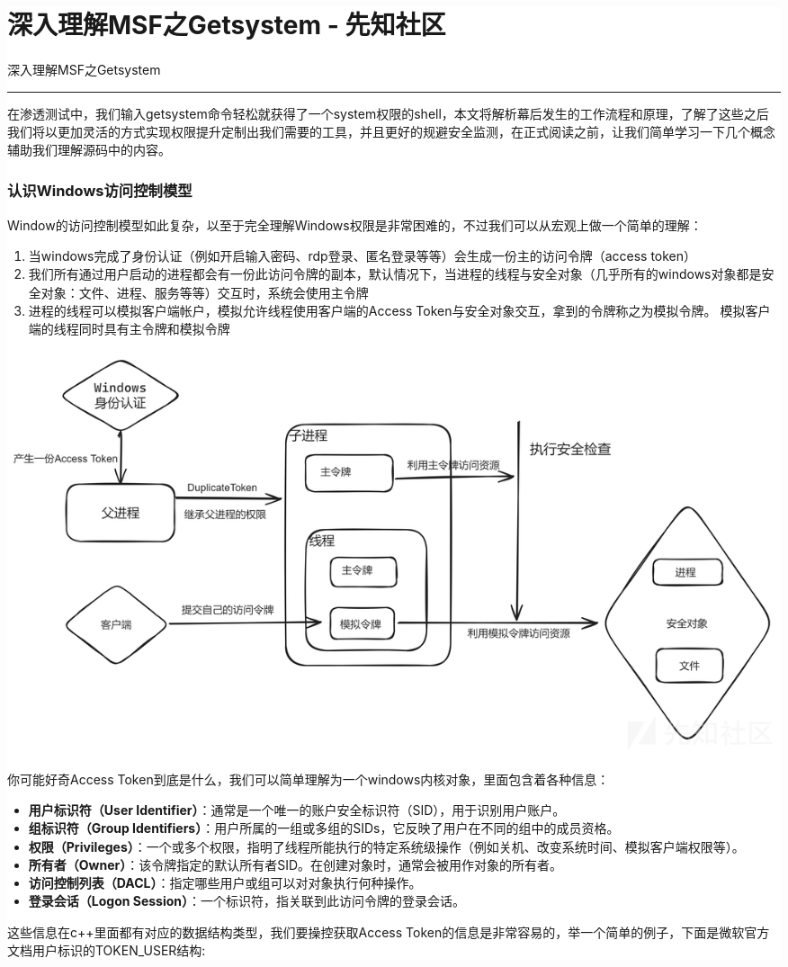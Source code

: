 

# 深入理解MSF之Getsystem - 先知社区

深入理解MSF之Getsystem

- - -

在渗透测试中，我们输入getsystem命令轻松就获得了一个system权限的shell，本文将解析幕后发生的工作流程和原理，了解了这些之后我们将以更加灵活的方式实现权限提升定制出我们需要的工具，并且更好的规避安全监测，在正式阅读之前，让我们简单学习一下几个概念辅助我们理解源码中的内容。

### 认识Windows访问控制模型

Window的访问控制模型如此复杂，以至于完全理解Windows权限是非常困难的，不过我们可以从宏观上做一个简单的理解：

1.  当windows完成了身份认证（例如开启输入密码、rdp登录、匿名登录等等）会生成一份主的访问令牌（access token）
2.  我们所有通过用户启动的进程都会有一份此访问令牌的副本，默认情况下，当进程的线程与安全对象（几乎所有的windows对象都是安全对象：文件、进程、服务等等）交互时，系统会使用主令牌
3.  进程的线程可以模拟客户端帐户，模拟允许线程使用客户端的Access Token与安全对象交互，拿到的令牌称之为模拟令牌。 模拟客户端的线程同时具有主令牌和模拟令牌

[![](assets/1705982113-8e75808daba5799df8d2e8c681a05151.png)](https://xzfile.aliyuncs.com/media/upload/picture/20240120224451-77adf824-b7a2-1.png)

你可能好奇Access Token到底是什么，我们可以简单理解为一个windows内核对象，里面包含着各种信息：

-   **用户标识符（User Identifier）**：通常是一个唯一的账户安全标识符（SID），用于识别用户账户。
-   **组标识符（Group Identifiers）**：用户所属的一组或多组的SIDs，它反映了用户在不同的组中的成员资格。
-   **权限（Privileges）**：一个或多个权限，指明了线程所能执行的特定系统级操作（例如关机、改变系统时间、模拟客户端权限等）。
-   **所有者（Owner）**：该令牌指定的默认所有者SID。在创建对象时，通常会被用作对象的所有者。
-   **访问控制列表（DACL）**：指定哪些用户或组可以对对象执行何种操作。
-   **登录会话（Logon Session）**：一个标识符，指关联到此访问令牌的登录会话。

这些信息在c++里面都有对应的数据结构类型，我们要操控获取Access Token的信息是非常容易的，举一个简单的例子，下面是微软官方文档用户标识的TOKEN\_USER结构:
